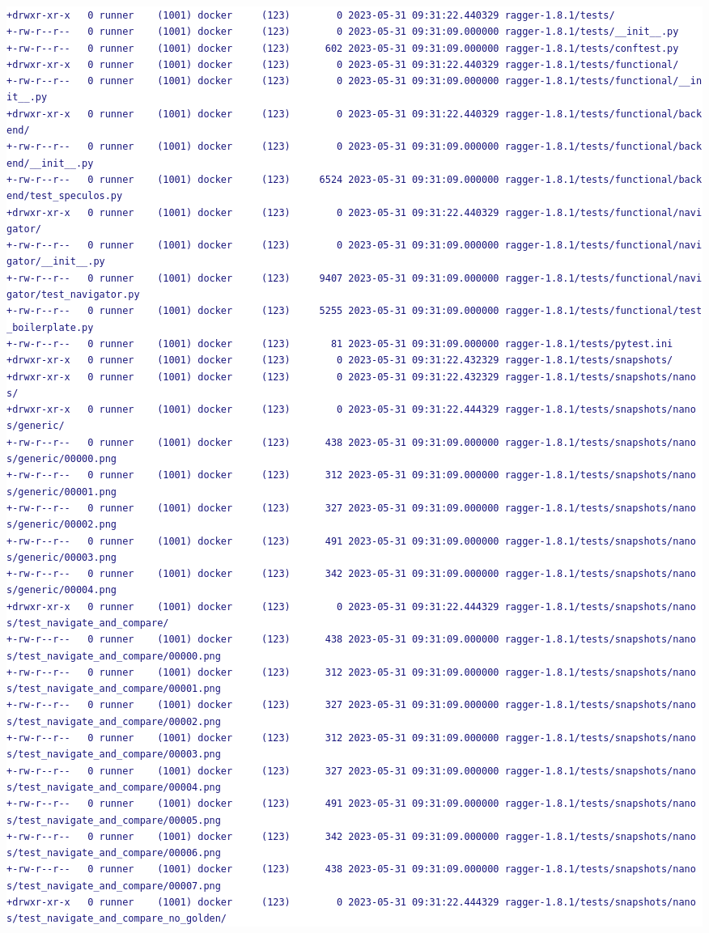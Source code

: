```diff
+drwxr-xr-x   0 runner    (1001) docker     (123)        0 2023-05-31 09:31:22.440329 ragger-1.8.1/tests/
+-rw-r--r--   0 runner    (1001) docker     (123)        0 2023-05-31 09:31:09.000000 ragger-1.8.1/tests/__init__.py
+-rw-r--r--   0 runner    (1001) docker     (123)      602 2023-05-31 09:31:09.000000 ragger-1.8.1/tests/conftest.py
+drwxr-xr-x   0 runner    (1001) docker     (123)        0 2023-05-31 09:31:22.440329 ragger-1.8.1/tests/functional/
+-rw-r--r--   0 runner    (1001) docker     (123)        0 2023-05-31 09:31:09.000000 ragger-1.8.1/tests/functional/__init__.py
+drwxr-xr-x   0 runner    (1001) docker     (123)        0 2023-05-31 09:31:22.440329 ragger-1.8.1/tests/functional/backend/
+-rw-r--r--   0 runner    (1001) docker     (123)        0 2023-05-31 09:31:09.000000 ragger-1.8.1/tests/functional/backend/__init__.py
+-rw-r--r--   0 runner    (1001) docker     (123)     6524 2023-05-31 09:31:09.000000 ragger-1.8.1/tests/functional/backend/test_speculos.py
+drwxr-xr-x   0 runner    (1001) docker     (123)        0 2023-05-31 09:31:22.440329 ragger-1.8.1/tests/functional/navigator/
+-rw-r--r--   0 runner    (1001) docker     (123)        0 2023-05-31 09:31:09.000000 ragger-1.8.1/tests/functional/navigator/__init__.py
+-rw-r--r--   0 runner    (1001) docker     (123)     9407 2023-05-31 09:31:09.000000 ragger-1.8.1/tests/functional/navigator/test_navigator.py
+-rw-r--r--   0 runner    (1001) docker     (123)     5255 2023-05-31 09:31:09.000000 ragger-1.8.1/tests/functional/test_boilerplate.py
+-rw-r--r--   0 runner    (1001) docker     (123)       81 2023-05-31 09:31:09.000000 ragger-1.8.1/tests/pytest.ini
+drwxr-xr-x   0 runner    (1001) docker     (123)        0 2023-05-31 09:31:22.432329 ragger-1.8.1/tests/snapshots/
+drwxr-xr-x   0 runner    (1001) docker     (123)        0 2023-05-31 09:31:22.432329 ragger-1.8.1/tests/snapshots/nanos/
+drwxr-xr-x   0 runner    (1001) docker     (123)        0 2023-05-31 09:31:22.444329 ragger-1.8.1/tests/snapshots/nanos/generic/
+-rw-r--r--   0 runner    (1001) docker     (123)      438 2023-05-31 09:31:09.000000 ragger-1.8.1/tests/snapshots/nanos/generic/00000.png
+-rw-r--r--   0 runner    (1001) docker     (123)      312 2023-05-31 09:31:09.000000 ragger-1.8.1/tests/snapshots/nanos/generic/00001.png
+-rw-r--r--   0 runner    (1001) docker     (123)      327 2023-05-31 09:31:09.000000 ragger-1.8.1/tests/snapshots/nanos/generic/00002.png
+-rw-r--r--   0 runner    (1001) docker     (123)      491 2023-05-31 09:31:09.000000 ragger-1.8.1/tests/snapshots/nanos/generic/00003.png
+-rw-r--r--   0 runner    (1001) docker     (123)      342 2023-05-31 09:31:09.000000 ragger-1.8.1/tests/snapshots/nanos/generic/00004.png
+drwxr-xr-x   0 runner    (1001) docker     (123)        0 2023-05-31 09:31:22.444329 ragger-1.8.1/tests/snapshots/nanos/test_navigate_and_compare/
+-rw-r--r--   0 runner    (1001) docker     (123)      438 2023-05-31 09:31:09.000000 ragger-1.8.1/tests/snapshots/nanos/test_navigate_and_compare/00000.png
+-rw-r--r--   0 runner    (1001) docker     (123)      312 2023-05-31 09:31:09.000000 ragger-1.8.1/tests/snapshots/nanos/test_navigate_and_compare/00001.png
+-rw-r--r--   0 runner    (1001) docker     (123)      327 2023-05-31 09:31:09.000000 ragger-1.8.1/tests/snapshots/nanos/test_navigate_and_compare/00002.png
+-rw-r--r--   0 runner    (1001) docker     (123)      312 2023-05-31 09:31:09.000000 ragger-1.8.1/tests/snapshots/nanos/test_navigate_and_compare/00003.png
+-rw-r--r--   0 runner    (1001) docker     (123)      327 2023-05-31 09:31:09.000000 ragger-1.8.1/tests/snapshots/nanos/test_navigate_and_compare/00004.png
+-rw-r--r--   0 runner    (1001) docker     (123)      491 2023-05-31 09:31:09.000000 ragger-1.8.1/tests/snapshots/nanos/test_navigate_and_compare/00005.png
+-rw-r--r--   0 runner    (1001) docker     (123)      342 2023-05-31 09:31:09.000000 ragger-1.8.1/tests/snapshots/nanos/test_navigate_and_compare/00006.png
+-rw-r--r--   0 runner    (1001) docker     (123)      438 2023-05-31 09:31:09.000000 ragger-1.8.1/tests/snapshots/nanos/test_navigate_and_compare/00007.png
+drwxr-xr-x   0 runner    (1001) docker     (123)        0 2023-05-31 09:31:22.444329 ragger-1.8.1/tests/snapshots/nanos/test_navigate_and_compare_no_golden/
```